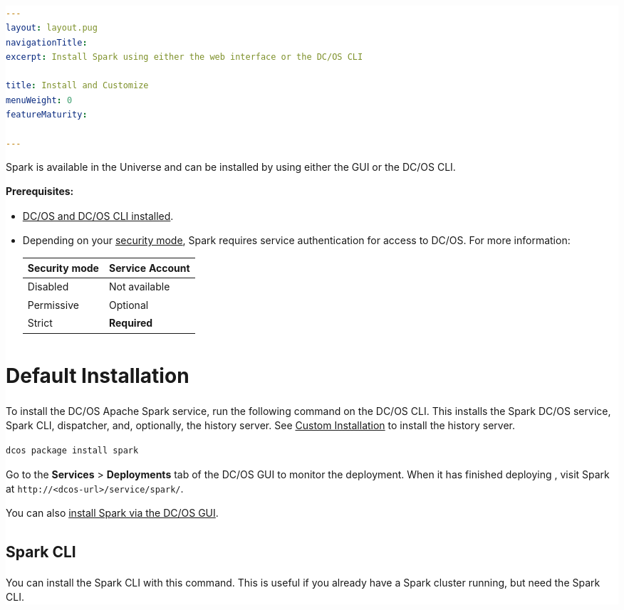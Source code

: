 ```yaml
---
layout: layout.pug
navigationTitle:
excerpt: Install Spark using either the web interface or the DC/OS CLI

title: Install and Customize
menuWeight: 0
featureMaturity:

---
```





Spark is available in the Universe and can be installed by using either the GUI or the DC/OS CLI.

**Prerequisites:**

- [DC/OS and DC/OS CLI installed](/1.10/installing/oss/).
- Depending on your [security mode](/1.10/security/ent/#security-modes), Spark requires
  service authentication for access to DC/OS. For more information:  

  | Security mode | Service Account       |
  |---------------|-----------------------|
  | Disabled      | Not available         |
  | Permissive    | Optional              |
  | Strict        | **Required**          |


# Default Installation
To install the DC/OS Apache Spark service, run the following command on the DC/OS CLI. This installs the Spark DC/OS
service, Spark CLI, dispatcher, and, optionally, the history server. See [Custom Installation][7] to install the history
server.

```bash
dcos package install spark
```

Go to the **Services** > **Deployments** tab of the DC/OS GUI to monitor the deployment. When it has finished deploying
, visit Spark at `http://<dcos-url>/service/spark/`.

You can also [install Spark via the DC/OS GUI](/1.9/usage/webinterface/#universe).


## Spark CLI
You can install the Spark CLI with this command. This is useful if you already have a Spark cluster running, but need
the Spark CLI.


 [7]: #custom
 [16]: https://github.com/mesosphere/dcos-vagrant